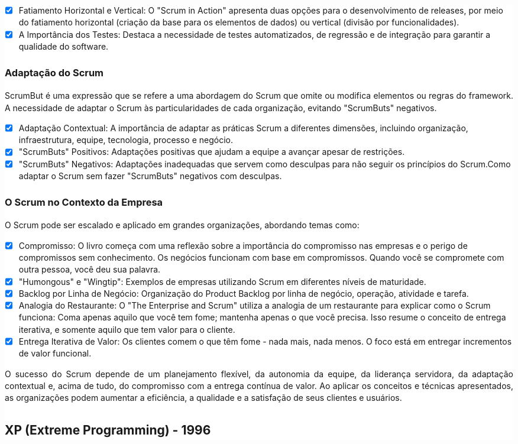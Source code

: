 - [x] Fatiamento Horizontal e Vertical: O "Scrum in Action" apresenta duas opções para o desenvolvimento de releases, por meio do fatiamento horizontal (criação da base para os elementos de dados) ou vertical (divisão por funcionalidades).
- [x] A Importância dos Testes: Destaca a necessidade de testes automatizados, de regressão e de integração para garantir a qualidade do software.
### Adaptação do Scrum
<p align="justify">ScrumBut é uma expressão que se refere a uma abordagem do Scrum que omite ou modifica elementos ou regras do framework. A necessidade de adaptar o Scrum às particularidades de cada organização, evitando "ScrumButs" negativos.</p>

- [x] Adaptação Contextual: A importância de adaptar as práticas Scrum a diferentes dimensões, incluindo organização, infraestrutura, equipe, tecnologia, processo e negócio.
- [x] "ScrumButs" Positivos: Adaptações positivas que ajudam a equipe a avançar apesar de restrições.
- [x] "ScrumButs" Negativos: Adaptações inadequadas que servem como desculpas para não seguir os princípios do Scrum.Como adaptar o Scrum sem fazer "ScrumButs" negativos com desculpas.
### O Scrum no Contexto da Empresa
O Scrum pode ser escalado e aplicado em grandes organizações, abordando temas como:

- [x] Compromisso: O livro começa com uma reflexão sobre a importância do compromisso nas empresas e o perigo de compromissos sem conhecimento. Os negócios funcionam com base em compromissos. Quando você se compromete com outra pessoa, você deu sua palavra.
- [x] "Humongous" e "Wingtip": Exemplos de empresas utilizando Scrum em diferentes níveis de maturidade.
- [x] Backlog por Linha de Negócio: Organização do Product Backlog por linha de negócio, operação, atividade e tarefa.
- [x] Analogia do Restaurante: O "The Enterprise and Scrum" utiliza a analogia de um restaurante para explicar como o Scrum funciona: Coma apenas aquilo que você tem fome; mantenha apenas o que você precisa. Isso resume o conceito de entrega iterativa, e somente aquilo que tem valor para o cliente.
- [x] Entrega Iterativa de Valor: Os clientes comem o que têm fome - nada mais, nada menos. O foco está em entregar incrementos de valor funcional.

<p align="justify">O sucesso do Scrum depende de um planejamento flexível, da autonomia da equipe, da liderança servidora, da adaptação contextual e, acima de tudo, do compromisso com a entrega contínua de valor. Ao aplicar os conceitos e técnicas apresentados, as organizações podem aumentar a eficiência, a qualidade e a satisfação de seus clientes e usuários.</p>

## XP (Extreme Programming) - 1996